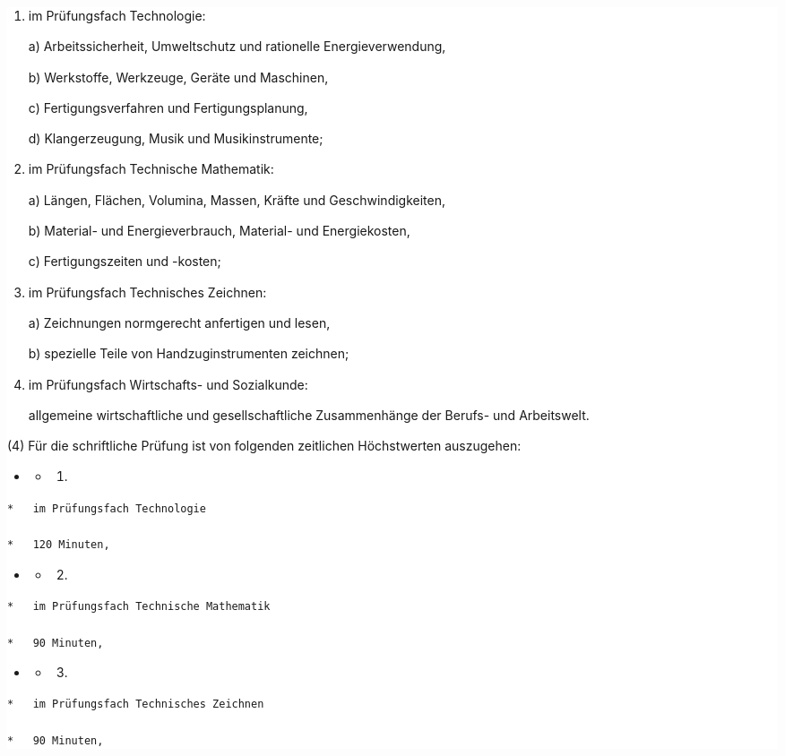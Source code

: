 1.  im Prüfungsfach Technologie:

    a)  Arbeitssicherheit, Umweltschutz und rationelle Energieverwendung,


    b)  Werkstoffe, Werkzeuge, Geräte und Maschinen,


    c)  Fertigungsverfahren und Fertigungsplanung,


    d)  Klangerzeugung, Musik und Musikinstrumente;





2.  im Prüfungsfach Technische Mathematik:

    a)  Längen, Flächen, Volumina, Massen, Kräfte und Geschwindigkeiten,


    b)  Material- und Energieverbrauch, Material- und Energiekosten,


    c)  Fertigungszeiten und -kosten;





3.  im Prüfungsfach Technisches Zeichnen:

    a)  Zeichnungen normgerecht anfertigen und lesen,


    b)  spezielle Teile von Handzuginstrumenten zeichnen;





4.  im Prüfungsfach Wirtschafts- und Sozialkunde:

    allgemeine wirtschaftliche und gesellschaftliche Zusammenhänge der
    Berufs- und Arbeitswelt.




(4) Für die schriftliche Prüfung ist von folgenden zeitlichen
Höchstwerten auszugehen:

*    *   1.

    *   im Prüfungsfach Technologie

    *   120 Minuten,


*    *   2.

    *   im Prüfungsfach Technische Mathematik

    *   90 Minuten,


*    *   3.

    *   im Prüfungsfach Technisches Zeichnen

    *   90 Minuten,
